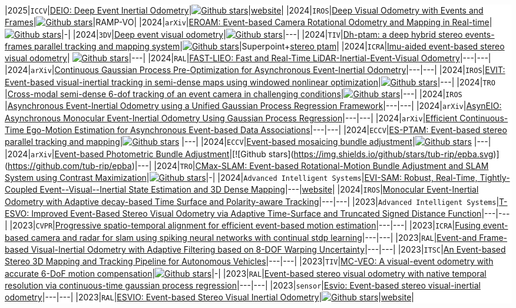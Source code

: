 |2025|`ICCV`|[DEIO: Deep Event Inertial Odometry](https://arxiv.org/pdf/2411.03928)|[![Github stars](https://img.shields.io/github/stars/arclab-hku/DEIO.svg)](https://github.com/arclab-hku/DEIO)|[website](https://kwanwaipang.github.io/DEIO/)|
|2024|`IROS`|[Deep Visual Odometry with Events and Frames](https://arxiv.org/pdf/2309.09947)|[![Github stars](https://img.shields.io/github/stars/uzh-rpg/rampvo.svg)](https://github.com/uzh-rpg/rampvo)|RAMP-VO| 
|2024|`arXiv`|[EROAM: Event-based Camera Rotational Odometry and Mapping in Real-time](https://arxiv.org/pdf/2411.11004)|[![Github stars](https://img.shields.io/github/stars/wlxing1901/eroam.svg)](https://github.com/wlxing1901/eroam)|-|
|2024|`3DV`|[Deep event visual odometry](https://arxiv.org/pdf/2312.09800)|[![Github stars](https://img.shields.io/github/stars/tum-vision/DEVO.svg)](https://github.com/tum-vision/DEVO)|---|
|2024|`TIV`|[Dh-ptam: a deep hybrid stereo events-frames parallel tracking and mapping system](https://arxiv.org/pdf/2306.01891)|[![Github stars](https://img.shields.io/github/stars/AbanobSoliman/DH-PTAM.svg)](https://github.com/AbanobSoliman/DH-PTAM)|Superpoint+[stereo ptam](https://github.com/uoip/stereo_ptam)|
|2024|`ICRA`|[Imu-aided event-based stereo visual odometry](https://arxiv.org/pdf/2405.04071)| [![Github stars](https://img.shields.io/github/stars/NAIL-HNU/ESVIO_AA.svg)](https://github.com/NAIL-HNU/ESVIO_AA)|---| 
|2024|`RAL`|[FAST-LIEO: Fast and Real-Time LiDAR-Inertial-Event-Visual Odometry](https://ieeexplore.ieee.org/abstract/document/10816457/)|---|---| 
|2024|`arXiv`|[Continuous Gaussian Process Pre-Optimization for Asynchronous Event-Inertial Odometry](https://arxiv.org/pdf/2412.08909)|---|---| 
|2024|`IROS`|[EVIT: Event-based visual-inertial tracking in semi-dense maps using windowed nonlinear optimization](https://arxiv.org/pdf/2408.01370)|[![Github stars](https://img.shields.io/github/stars/MobilePerceptionLab/Canny-EVT.svg)](https://github.com/MobilePerceptionLab/Canny-EVT)|---| 
|2024|`TRO`|[Cross-modal semi-dense 6-dof tracking of an event camera in challenging conditions](https://arxiv.org/pdf/2401.08043)|[![Github stars](https://img.shields.io/github/stars/MobilePerceptionLab/Canny-EVT.svg)](https://github.com/MobilePerceptionLab/Canny-EVT)|---| 
|2024|`IROS`|[Asynchronous Event-Inertial Odometry using a Unified Gaussian Process Regression Framework](https://arxiv.org/pdf/2412.03136)|---|---| 
|2024|`arXiv`|[AsynEIO: Asynchronous Monocular Event-Inertial Odometry Using Gaussian Process Regression](https://arxiv.org/pdf/2411.12175)|---|---| 
|2024|`arXiv`|[Efficient Continuous-Time Ego-Motion Estimation for Asynchronous Event-based Data Associations](https://ui.adsabs.harvard.edu/abs/2024arXiv240216398W/abstract)|---|---| 
|2024|`ECCV`|[ES-PTAM: Event-based stereo parallel tracking and mapping](https://arxiv.org/pdf/2408.15605)|[![Github stars](https://img.shields.io/github/stars/tub-rip/ES-PTAM.svg)](https://github.com/tub-rip/ES-PTAM) |---| 
|2024|`ECCV`|[Event-based mosaicing bundle adjustment](https://link.springer.com/chapter/10.1007/978-3-031-72624-8_27)|[![Github stars](https://img.shields.io/github/stars/tub-rip/emba.svg)](https://github.com/tub-rip/emba) |---| 
|2024|`arXiv`|[Event-based Photometric Bundle Adjustment](https://arxiv.org/pdf/2412.14111?)|[![Github stars](https://img.shields.io/github/stars/tub-rip/epba.svg)](https://github.com/tub-rip/epba)|---| 
|2024|`TRO`|[CMax-SLAM: Event-based Rotational-Motion Bundle Adjustment and SLAM System using Contrast Maximization](https://arxiv.org/pdf/2403.08119)|[![Github stars](https://img.shields.io/github/stars/tub-rip/cmax_slam.svg)](https://github.com/tub-rip/cmax_slam)|-|
|2024|`Advanced Intelligent Systems`|[EVI-SAM: Robust, Real-Time, Tightly-Coupled Event--Visual--Inertial State Estimation and 3D Dense Mapping](https://advanced.onlinelibrary.wiley.com/doi/pdf/10.1002/aisy.202400243)|---|[website](https://kwanwaipang.github.io/EVI-SAM/)| 
|2024|`IROS`|[Monocular Event-Inertial Odometry with Adaptive decay-based Time Surface and Polarity-aware Tracking](https://arxiv.org/pdf/2409.13971)|---|---| 
|2023|`Advanced Intelligent Systems`|[T-ESVO: Improved Event-Based Stereo Visual Odometry via Adaptive Time-Surface and Truncated Signed Distance Function](https://advanced.onlinelibrary.wiley.com/doi/abs/10.1002/aisy.202300027)|---|---|
|2023|`CVPR`|[Progressive spatio-temporal alignment for efficient event-based motion estimation](http://openaccess.thecvf.com/content/CVPR2023/papers/Huang_Progressive_Spatio-Temporal_Alignment_for_Efficient_Event-Based_Motion_Estimation_CVPR_2023_paper.pdf)|---|---| 
|2023|`ICRA`|[Fusing event-based camera and radar for slam using spiking neural networks with continual stdp learning](https://arxiv.org/pdf/2210.04236)|---|---| 
|2023|`RAL`|[Event-and Frame-based Visual-Inertial Odometry with Adaptive Filtering based on 8-DOF Warping Uncertainty](https://ieeexplore.ieee.org/abstract/document/10342794/)|---|---| 
|2023|`ITSC`|[An Event-based Stereo 3D Mapping and Tracking Pipeline for Autonomous Vehicles](https://hal.science/hal-04211637/file/ITSC2023.pdf)|---|---| 
|2023|`TIV`|[MC-VEO: A visual-event odometry with accurate 6-DoF motion compensation](https://ieeexplore.ieee.org/abstract/document/10275026)|[![Github stars](https://img.shields.io/github/stars/huangfeng95/mc-veo-buildconf.svg)](https://github.com/huangfeng95/mc-veo-buildconf)|-|
|2023|`RAL`|[Event-based stereo visual odometry with native temporal resolution via continuous-time gaussian process regression](https://arxiv.org/pdf/2306.01188)|---|---| 
|2023|`sensor`|[Esvio: Event-based stereo visual-inertial odometry](https://www.mdpi.com/1424-8220/23/4/1998/pdf)|---|---| 
|2023|`RAL`|[ESVIO: Event-based Stereo Visual Inertial Odometry](https://arxiv.org/pdf/2212.13184)|[![Github stars](https://img.shields.io/github/stars/arclab-hku/ESVIO.svg)](https://github.com/arclab-hku/ESVIO)|[website](https://kwanwaipang.github.io/ESVIO/)| 
